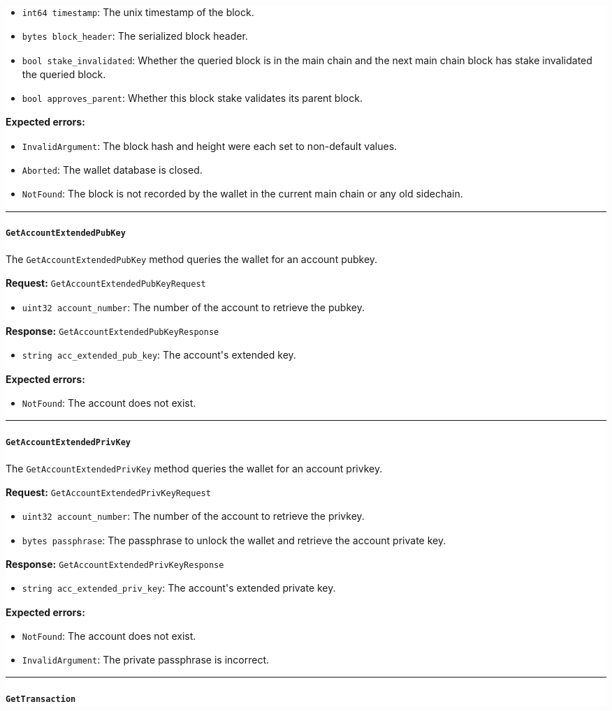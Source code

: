 - `int64 timestamp`: The unix timestamp of the block.

- `bytes block_header`: The serialized block header.

- `bool stake_invalidated`: Whether the queried block is in the main chain and
  the next main chain block has stake invalidated the queried block.

- `bool approves_parent`: Whether this block stake validates its parent block.

**Expected errors:**

- `InvalidArgument`: The block hash and height were each set to non-default
  values.

- `Aborted`: The wallet database is closed.

- `NotFound`: The block is not recorded by the wallet in the current main chain
  or any old sidechain.

___

#### `GetAccountExtendedPubKey`

The `GetAccountExtendedPubKey` method queries the wallet for an account pubkey.

**Request:** `GetAccountExtendedPubKeyRequest`

- `uint32 account_number`: The number of the account to retrieve the pubkey.

**Response:** `GetAccountExtendedPubKeyResponse`

- `string acc_extended_pub_key`: The account's extended key.

**Expected errors:**

- `NotFound`: The account does not exist.

___

#### `GetAccountExtendedPrivKey`

The `GetAccountExtendedPrivKey` method queries the wallet for an account privkey.

**Request:** `GetAccountExtendedPrivKeyRequest`

- `uint32 account_number`: The number of the account to retrieve the privkey.

- `bytes passphrase`: The passphrase to unlock the wallet and retrieve the
account private key.

**Response:** `GetAccountExtendedPrivKeyResponse`

- `string acc_extended_priv_key`: The account's extended private key.

**Expected errors:**

- `NotFound`: The account does not exist.

- `InvalidArgument`: The private passphrase is incorrect.
___

#### `GetTransaction`
